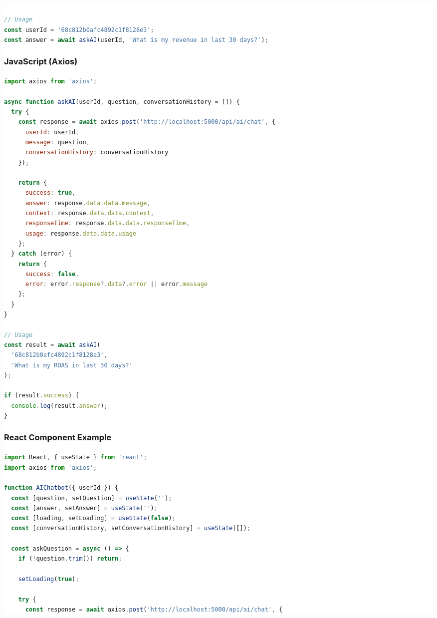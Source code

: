 ```javascript

// Usage
const userId = '68c812b0afc4892c1f8128e3';
const answer = await askAI(userId, 'What is my revenue in last 30 days?');
```

### JavaScript (Axios)

```javascript
import axios from 'axios';

async function askAI(userId, question, conversationHistory = []) {
  try {
    const response = await axios.post('http://localhost:5000/api/ai/chat', {
      userId: userId,
      message: question,
      conversationHistory: conversationHistory
    });

    return {
      success: true,
      answer: response.data.data.message,
      context: response.data.data.context,
      responseTime: response.data.data.responseTime,
      usage: response.data.data.usage
    };
  } catch (error) {
    return {
      success: false,
      error: error.response?.data?.error || error.message
    };
  }
}

// Usage
const result = await askAI(
  '68c812b0afc4892c1f8128e3',
  'What is my ROAS in last 30 days?'
);

if (result.success) {
  console.log(result.answer);
}
```

### React Component Example

```jsx
import React, { useState } from 'react';
import axios from 'axios';

function AIChatbot({ userId }) {
  const [question, setQuestion] = useState('');
  const [answer, setAnswer] = useState('');
  const [loading, setLoading] = useState(false);
  const [conversationHistory, setConversationHistory] = useState([]);

  const askQuestion = async () => {
    if (!question.trim()) return;

    setLoading(true);
    
    try {
      const response = await axios.post('http://localhost:5000/api/ai/chat', {
```
